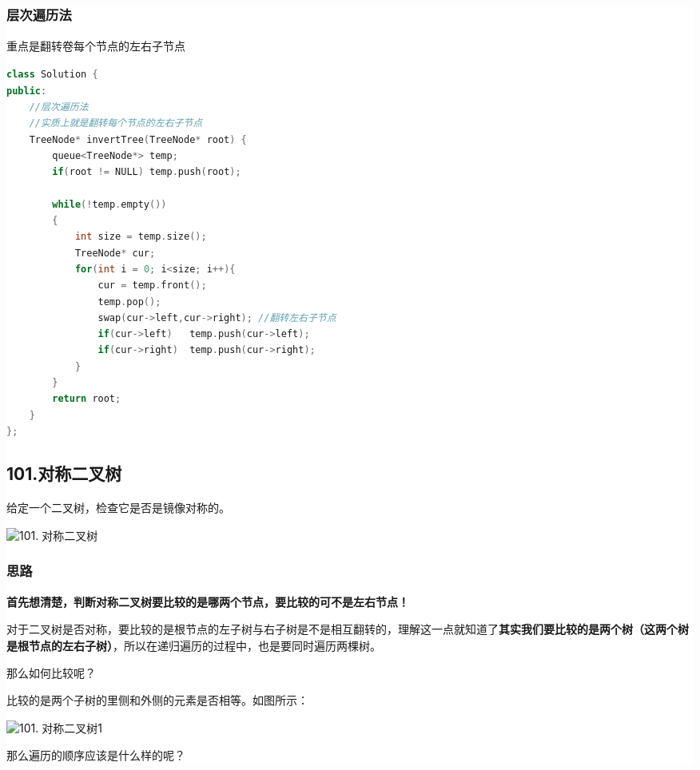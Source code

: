 

### 层次遍历法

重点是翻转卷每个节点的左右子节点

```cpp
class Solution {
public:
    //层次遍历法
    //实质上就是翻转每个节点的左右子节点
    TreeNode* invertTree(TreeNode* root) {
        queue<TreeNode*> temp;
        if(root != NULL) temp.push(root);

        while(!temp.empty())
        {
            int size = temp.size();
            TreeNode* cur;
            for(int i = 0; i<size; i++){
                cur = temp.front();
                temp.pop();
                swap(cur->left,cur->right); //翻转左右子节点
                if(cur->left)   temp.push(cur->left);
                if(cur->right)  temp.push(cur->right);
            }
        }
        return root; 
    }
};
```





## 101.对称二叉树

给定一个二叉树，检查它是否是镜像对称的。

![101. 对称二叉树](https://img-blog.csdnimg.cn/20210203144607387.png)

### 思路

**首先想清楚，判断对称二叉树要比较的是哪两个节点，要比较的可不是左右节点！**

对于二叉树是否对称，要比较的是根节点的左子树与右子树是不是相互翻转的，理解这一点就知道了**其实我们要比较的是两个树（这两个树是根节点的左右子树）**，所以在递归遍历的过程中，也是要同时遍历两棵树。

那么如何比较呢？

比较的是两个子树的里侧和外侧的元素是否相等。如图所示：

![101. 对称二叉树1](https://img-blog.csdnimg.cn/20210203144624414.png)

那么遍历的顺序应该是什么样的呢？
